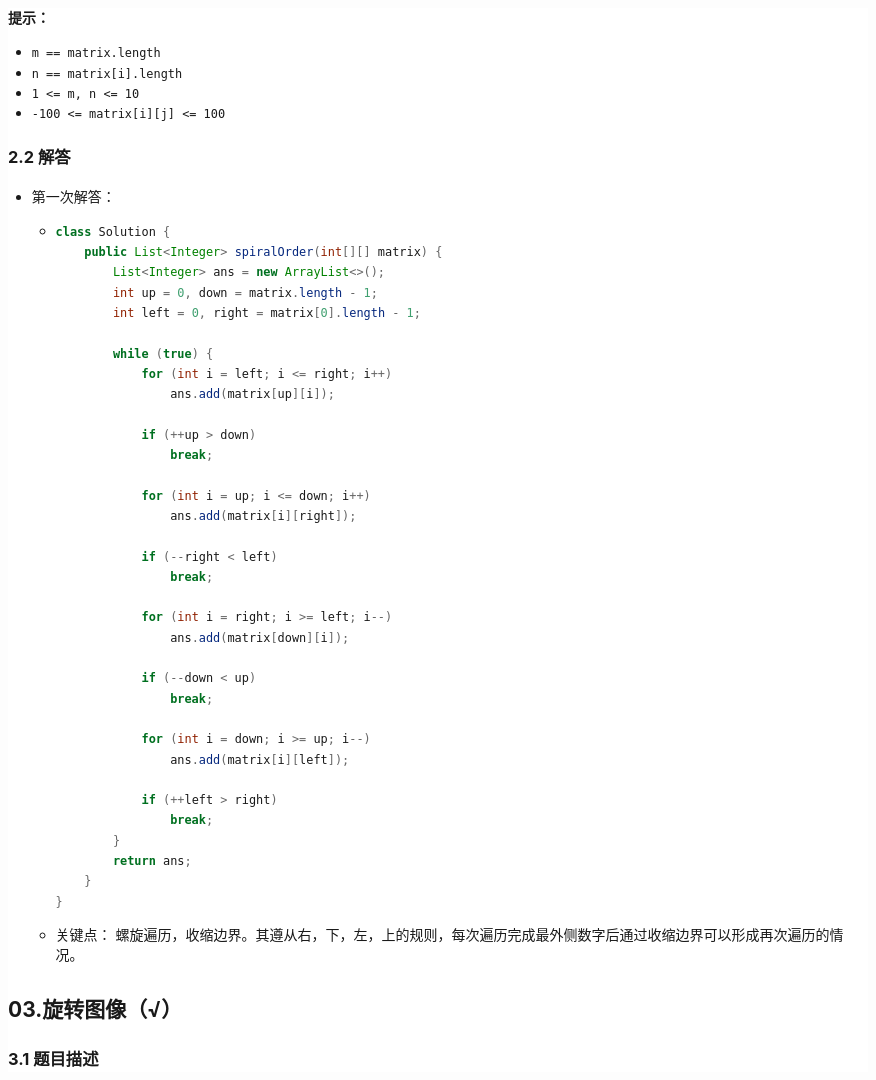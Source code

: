  

**提示：**

- `m == matrix.length`
- `n == matrix[i].length`
- `1 <= m, n <= 10`
- `-100 <= matrix[i][j] <= 100`

### 2.2 解答

- 第一次解答：

  - ```java
    class Solution {
        public List<Integer> spiralOrder(int[][] matrix) {
            List<Integer> ans = new ArrayList<>();
            int up = 0, down = matrix.length - 1;
            int left = 0, right = matrix[0].length - 1;
    
            while (true) {
                for (int i = left; i <= right; i++)
                    ans.add(matrix[up][i]);
    
                if (++up > down)
                    break;
                
                for (int i = up; i <= down; i++)
                    ans.add(matrix[i][right]);
                
                if (--right < left)
                    break;
    
                for (int i = right; i >= left; i--) 
                    ans.add(matrix[down][i]);
                
                if (--down < up)
                    break;
                
                for (int i = down; i >= up; i--)
                    ans.add(matrix[i][left]);
    
                if (++left > right)
                    break;
            }
            return ans;
        }
    }
    ```

  - 关键点： 螺旋遍历，收缩边界。其遵从右，下，左，上的规则，每次遍历完成最外侧数字后通过收缩边界可以形成再次遍历的情况。


##  03.旋转图像（√）


### 3.1 题目描述
